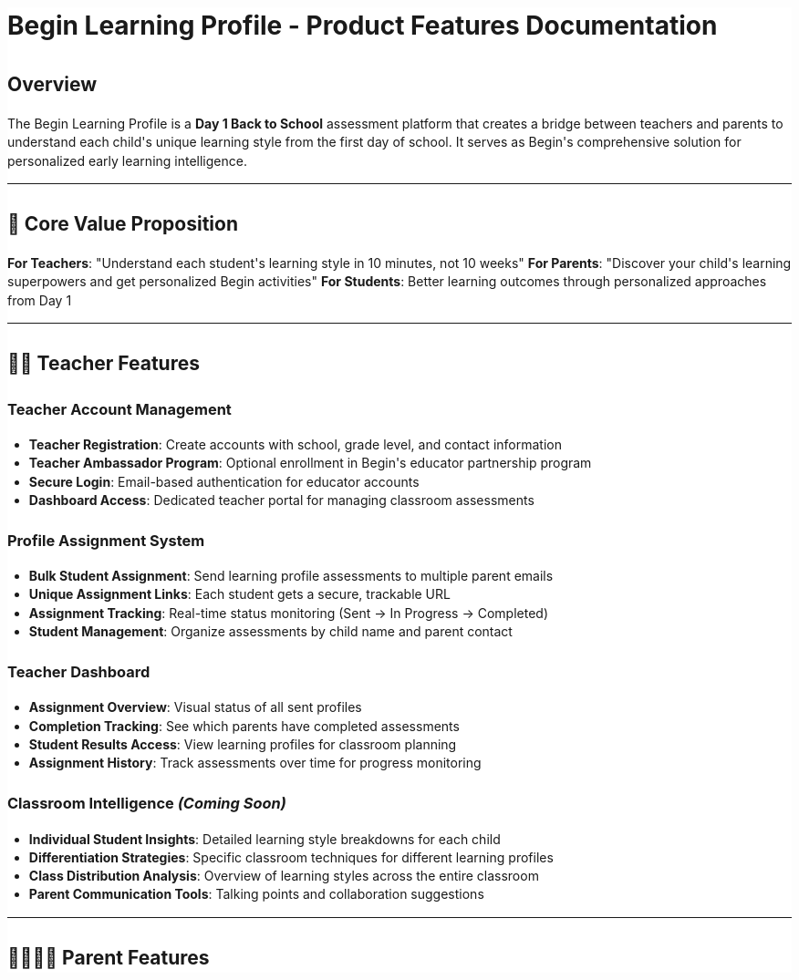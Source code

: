 # Begin Learning Profile - Product Features Documentation

## Overview
The Begin Learning Profile is a **Day 1 Back to School** assessment platform that creates a bridge between teachers and parents to understand each child's unique learning style from the first day of school. It serves as Begin's comprehensive solution for personalized early learning intelligence.

---

## 🎯 **Core Value Proposition**

**For Teachers**: "Understand each student's learning style in 10 minutes, not 10 weeks"
**For Parents**: "Discover your child's learning superpowers and get personalized Begin activities"
**For Students**: Better learning outcomes through personalized approaches from Day 1

---

## 👩‍🏫 **Teacher Features**

### **Teacher Account Management**
- **Teacher Registration**: Create accounts with school, grade level, and contact information
- **Teacher Ambassador Program**: Optional enrollment in Begin's educator partnership program
- **Secure Login**: Email-based authentication for educator accounts
- **Dashboard Access**: Dedicated teacher portal for managing classroom assessments

### **Profile Assignment System**
- **Bulk Student Assignment**: Send learning profile assessments to multiple parent emails
- **Unique Assignment Links**: Each student gets a secure, trackable URL
- **Assignment Tracking**: Real-time status monitoring (Sent → In Progress → Completed)
- **Student Management**: Organize assessments by child name and parent contact

### **Teacher Dashboard**
- **Assignment Overview**: Visual status of all sent profiles
- **Completion Tracking**: See which parents have completed assessments
- **Student Results Access**: View learning profiles for classroom planning
- **Assignment History**: Track assessments over time for progress monitoring

### **Classroom Intelligence** *(Coming Soon)*
- **Individual Student Insights**: Detailed learning style breakdowns for each child
- **Differentiation Strategies**: Specific classroom techniques for different learning profiles
- **Class Distribution Analysis**: Overview of learning styles across the entire classroom
- **Parent Communication Tools**: Talking points and collaboration suggestions

---

## 👨‍👩‍👧‍👦 **Parent Features**
